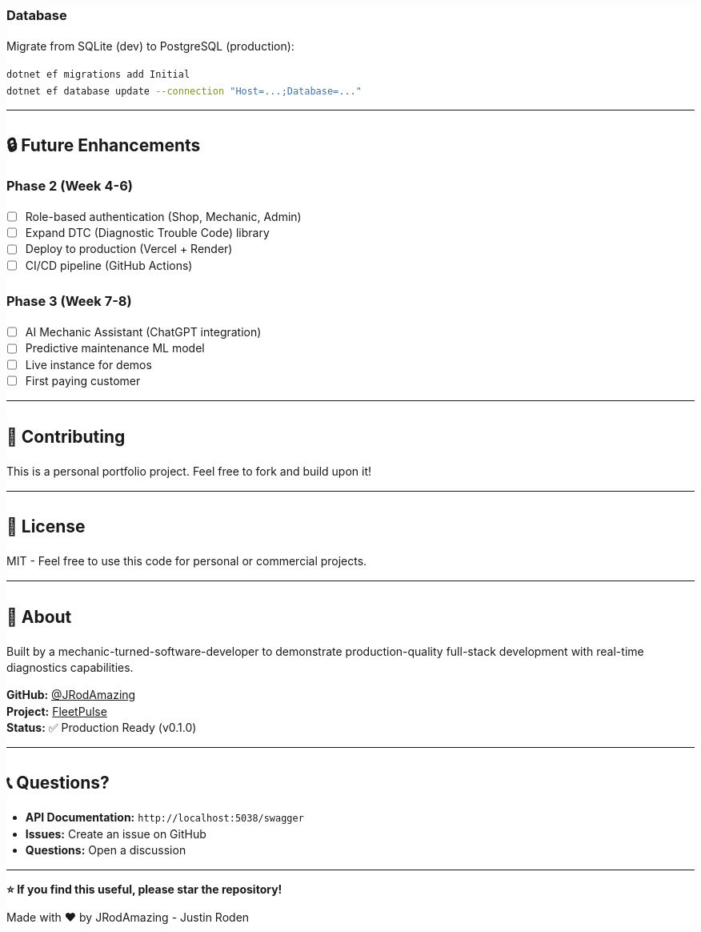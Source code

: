 ### Database
Migrate from SQLite (dev) to PostgreSQL (production):
```bash
dotnet ef migrations add Initial
dotnet ef database update --connection "Host=...;Database=..."
```

---

## 🔒 Future Enhancements

### Phase 2 (Week 4-6)
- [ ] Role-based authentication (Shop, Mechanic, Admin)
- [ ] Expand DTC (Diagnostic Trouble Code) library
- [ ] Deploy to production (Vercel + Render)
- [ ] CI/CD pipeline (GitHub Actions)

### Phase 3 (Week 7-8)
- [ ] AI Mechanic Assistant (ChatGPT integration)
- [ ] Predictive maintenance ML model
- [ ] Live instance for demos
- [ ] First paying customer

---

## 🤝 Contributing

This is a personal portfolio project. Feel free to fork and build upon it!

---

## 📄 License

MIT - Feel free to use this code for personal or commercial projects.

---

## 👤 About

Built by a mechanic-turned-software-developer to demonstrate production-quality full-stack development with real-time diagnostics capabilities.

**GitHub:** [@JRodAmazing](https://github.com/JRodAmazing)  
**Project:** [FleetPulse](https://github.com/JRodAmazing/FleetPulse)  
**Status:** ✅ Production Ready (v0.1.0)

---

## 📞 Questions?

- **API Documentation:** `http://localhost:5038/swagger`
- **Issues:** Create an issue on GitHub
- **Questions:** Open a discussion

---

**⭐ If you find this useful, please star the repository!**

Made with ❤️ by JRodAmazing - Justin Roden

